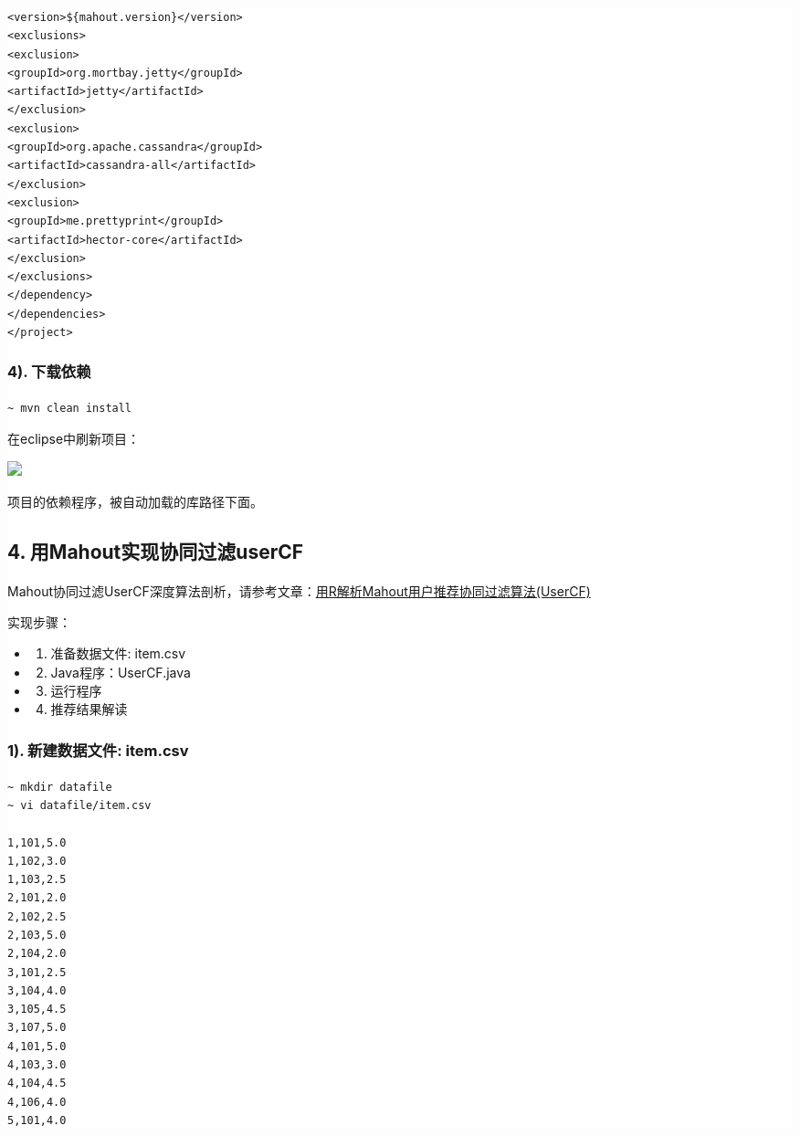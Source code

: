 ```{bash}
<version>${mahout.version}</version>
<exclusions>
<exclusion>
<groupId>org.mortbay.jetty</groupId>
<artifactId>jetty</artifactId>
</exclusion>
<exclusion>
<groupId>org.apache.cassandra</groupId>
<artifactId>cassandra-all</artifactId>
</exclusion>
<exclusion>
<groupId>me.prettyprint</groupId>
<artifactId>hector-core</artifactId>
</exclusion>
</exclusions>
</dependency>
</dependencies>
</project>
```

### 4). 下载依赖

```{bash}
~ mvn clean install
```

在eclipse中刷新项目：

![](http://blog.fens.me/wp-content/uploads/2013/10/mahout-eclipse-package.png)

项目的依赖程序，被自动加载的库路径下面。

## 4. 用Mahout实现协同过滤userCF

Mahout协同过滤UserCF深度算法剖析，请参考文章：[用R解析Mahout用户推荐协同过滤算法(UserCF)](http://blog.fens.me/r-mahout-usercf/)

实现步骤：

* 1. 准备数据文件: item.csv
* 2. Java程序：UserCF.java
* 3. 运行程序
* 4. 推荐结果解读

### 1). 新建数据文件: item.csv

```{bash}
~ mkdir datafile
~ vi datafile/item.csv

1,101,5.0
1,102,3.0
1,103,2.5
2,101,2.0
2,102,2.5
2,103,5.0
2,104,2.0
3,101,2.5
3,104,4.0
3,105,4.5
3,107,5.0
4,101,5.0
4,103,3.0
4,104,4.5
4,106,4.0
5,101,4.0
```